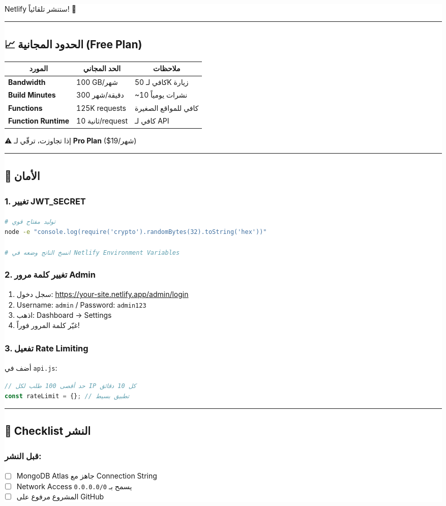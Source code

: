 Netlify ستنشر تلقائياً! 🎉

---

## 📈 الحدود المجانية (Free Plan)

| المورد | الحد المجاني | ملاحظات |
|--------|-------------|---------|
| **Bandwidth** | 100 GB/شهر | كافي لـ 50K زيارة |
| **Build Minutes** | 300 دقيقة/شهر | ~10 نشرات يومياً |
| **Functions** | 125K requests | كافي للمواقع الصغيرة |
| **Function Runtime** | 10 ثانية/request | كافي لـ API |

⚠️ إذا تجاوزت، ترقّي لـ **Pro Plan** ($19/شهر)

---

## 🔐 الأمان

### 1. تغيير JWT_SECRET

```bash
# توليد مفتاح قوي
node -e "console.log(require('crypto').randomBytes(32).toString('hex'))"

# انسخ الناتج وضعه في Netlify Environment Variables
```

### 2. تغيير كلمة مرور Admin

1. سجل دخول: https://your-site.netlify.app/admin/login
2. Username: `admin` / Password: `admin123`
3. اذهب: Dashboard → Settings
4. غيّر كلمة المرور فوراً!

### 3. تفعيل Rate Limiting

أضف في `api.js`:
```javascript
// حد أقصى 100 طلب لكل IP كل 10 دقائق
const rateLimit = {}; // تطبيق بسيط
```

---

## 🎯 Checklist النشر

### قبل النشر:
- [ ] MongoDB Atlas جاهز مع Connection String
- [ ] Network Access يسمح بـ `0.0.0.0/0`
- [ ] المشروع مرفوع على GitHub
